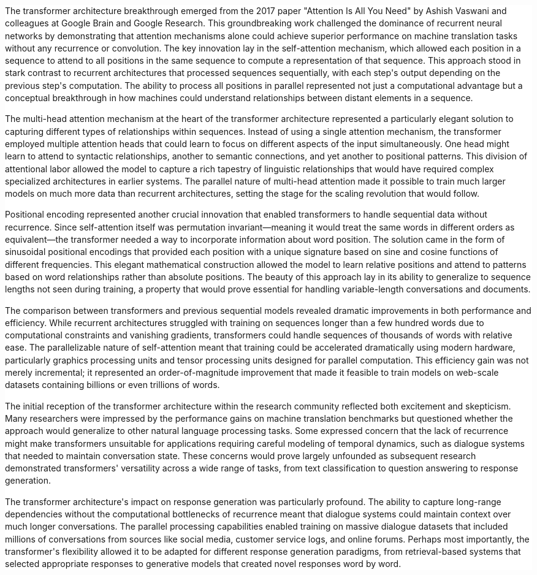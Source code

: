 The transformer architecture breakthrough emerged from the 2017 paper "Attention Is All You Need" by Ashish Vaswani and colleagues at Google Brain and Google Research. This groundbreaking work challenged the dominance of recurrent neural networks by demonstrating that attention mechanisms alone could achieve superior performance on machine translation tasks without any recurrence or convolution. The key innovation lay in the self-attention mechanism, which allowed each position in a sequence to attend to all positions in the same sequence to compute a representation of that sequence. This approach stood in stark contrast to recurrent architectures that processed sequences sequentially, with each step's output depending on the previous step's computation. The ability to process all positions in parallel represented not just a computational advantage but a conceptual breakthrough in how machines could understand relationships between distant elements in a sequence.

The multi-head attention mechanism at the heart of the transformer architecture represented a particularly elegant solution to capturing different types of relationships within sequences. Instead of using a single attention mechanism, the transformer employed multiple attention heads that could learn to focus on different aspects of the input simultaneously. One head might learn to attend to syntactic relationships, another to semantic connections, and yet another to positional patterns. This division of attentional labor allowed the model to capture a rich tapestry of linguistic relationships that would have required complex specialized architectures in earlier systems. The parallel nature of multi-head attention made it possible to train much larger models on much more data than recurrent architectures, setting the stage for the scaling revolution that would follow.

Positional encoding represented another crucial innovation that enabled transformers to handle sequential data without recurrence. Since self-attention itself was permutation invariant—meaning it would treat the same words in different orders as equivalent—the transformer needed a way to incorporate information about word position. The solution came in the form of sinusoidal positional encodings that provided each position with a unique signature based on sine and cosine functions of different frequencies. This elegant mathematical construction allowed the model to learn relative positions and attend to patterns based on word relationships rather than absolute positions. The beauty of this approach lay in its ability to generalize to sequence lengths not seen during training, a property that would prove essential for handling variable-length conversations and documents.

The comparison between transformers and previous sequential models revealed dramatic improvements in both performance and efficiency. While recurrent architectures struggled with training on sequences longer than a few hundred words due to computational constraints and vanishing gradients, transformers could handle sequences of thousands of words with relative ease. The parallelizable nature of self-attention meant that training could be accelerated dramatically using modern hardware, particularly graphics processing units and tensor processing units designed for parallel computation. This efficiency gain was not merely incremental; it represented an order-of-magnitude improvement that made it feasible to train models on web-scale datasets containing billions or even trillions of words.

The initial reception of the transformer architecture within the research community reflected both excitement and skepticism. Many researchers were impressed by the performance gains on machine translation benchmarks but questioned whether the approach would generalize to other natural language processing tasks. Some expressed concern that the lack of recurrence might make transformers unsuitable for applications requiring careful modeling of temporal dynamics, such as dialogue systems that needed to maintain conversation state. These concerns would prove largely unfounded as subsequent research demonstrated transformers' versatility across a wide range of tasks, from text classification to question answering to response generation.

The transformer architecture's impact on response generation was particularly profound. The ability to capture long-range dependencies without the computational bottlenecks of recurrence meant that dialogue systems could maintain context over much longer conversations. The parallel processing capabilities enabled training on massive dialogue datasets that included millions of conversations from sources like social media, customer service logs, and online forums. Perhaps most importantly, the transformer's flexibility allowed it to be adapted for different response generation paradigms, from retrieval-based systems that selected appropriate responses to generative models that created novel responses word by word.
